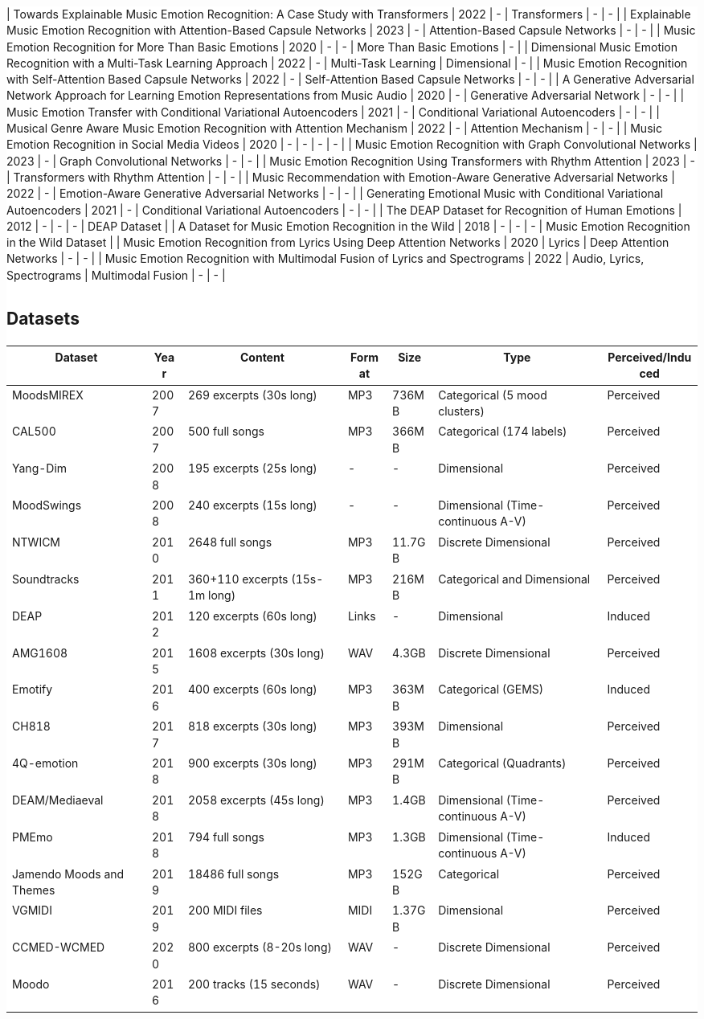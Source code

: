 | Towards Explainable Music Emotion Recognition: A Case Study with Transformers | 2022 | - | Transformers | - | - |
| Explainable Music Emotion Recognition with Attention-Based Capsule Networks | 2023 | - | Attention-Based Capsule Networks | - | - |
| Music Emotion Recognition for More Than Basic Emotions | 2020 | - | - | More Than Basic Emotions | - |
| Dimensional Music Emotion Recognition with a Multi-Task Learning Approach | 2022 | - | Multi-Task Learning | Dimensional | - |
| Music Emotion Recognition with Self-Attention Based Capsule Networks | 2022 | - | Self-Attention Based Capsule Networks | - | - |
| A Generative Adversarial Network Approach for Learning Emotion Representations from Music Audio | 2020 | - | Generative Adversarial Network | - | - |
| Music Emotion Transfer with Conditional Variational Autoencoders | 2021 | - | Conditional Variational Autoencoders | - | - |
| Musical Genre Aware Music Emotion Recognition with Attention Mechanism | 2022 | - | Attention Mechanism | - | - |
| Music Emotion Recognition in Social Media Videos | 2020 | - | - | - | - |
| Music Emotion Recognition with Graph Convolutional Networks | 2023 | - | Graph Convolutional Networks | - | - |
| Music Emotion Recognition Using Transformers with Rhythm Attention | 2023 | - | Transformers with Rhythm Attention | - | - |
| Music Recommendation with Emotion-Aware Generative Adversarial Networks | 2022 | - | Emotion-Aware Generative Adversarial Networks | - | - |
| Generating Emotional Music with Conditional Variational Autoencoders | 2021 | - | Conditional Variational Autoencoders | - | - |
| The DEAP Dataset for Recognition of Human Emotions | 2012 | - | - | - | DEAP Dataset |
| A Dataset for Music Emotion Recognition in the Wild | 2018 | - | - | - | Music Emotion Recognition in the Wild Dataset |
| Music Emotion Recognition from Lyrics Using Deep Attention Networks | 2020 | Lyrics | Deep Attention Networks | - | - |
| Music Emotion Recognition with Multimodal Fusion of Lyrics and Spectrograms | 2022 | Audio, Lyrics, Spectrograms | Multimodal Fusion | - | - |



## Datasets
| Dataset                    | Year | Content                            | Format | Size   | Type                    | Perceived/Induced       |
|----------------------------|------|------------------------------------|--------|--------|-------------------------|--------------------------|
| MoodsMIREX                 | 2007 | 269 excerpts (30s long)           | MP3    | 736MB  | Categorical (5 mood clusters) | Perceived             |
| CAL500                     | 2007 | 500 full songs                     | MP3    | 366MB  | Categorical (174 labels)      | Perceived             |
| Yang-Dim                   | 2008 | 195 excerpts (25s long)           | -      | -      | Dimensional                    | Perceived             |
| MoodSwings                 | 2008 | 240 excerpts (15s long)           | -      | -      | Dimensional (Time-continuous A-V) | Perceived           |
| NTWICM                     | 2010 | 2648 full songs                   | MP3    | 11.7GB | Discrete Dimensional          | Perceived             |
| Soundtracks                | 2011 | 360+110 excerpts (15s-1m long)    | MP3    | 216MB  | Categorical and Dimensional    | Perceived             |
| DEAP                       | 2012 | 120 excerpts (60s long)           | Links  | -      | Dimensional                    | Induced               |
| AMG1608                    | 2015 | 1608 excerpts (30s long)          | WAV    | 4.3GB  | Discrete Dimensional          | Perceived             |
| Emotify                    | 2016 | 400 excerpts (60s long)           | MP3    | 363MB  | Categorical (GEMS)            | Induced               |
| CH818                      | 2017 | 818 excerpts (30s long)           | MP3    | 393MB  | Dimensional                    | Perceived             |
| 4Q-emotion                 | 2018 | 900 excerpts (30s long)           | MP3    | 291MB  | Categorical (Quadrants)       | Perceived             |
| DEAM/Mediaeval             | 2018 | 2058 excerpts (45s long)          | MP3    | 1.4GB  | Dimensional (Time-continuous A-V) | Perceived          |
| PMEmo                      | 2018 | 794 full songs                     | MP3    | 1.3GB  | Dimensional (Time-continuous A-V) | Induced             |
| Jamendo Moods and Themes   | 2019 | 18486 full songs                   | MP3    | 152GB  | Categorical                    | Perceived             |
| VGMIDI                     | 2019 | 200 MIDI files                     | MIDI   | 1.37GB | Dimensional                    | Perceived             |
| CCMED-WCMED                | 2020 | 800 excerpts (8-20s long)         | WAV    | -      | Discrete Dimensional          | Perceived             |
| Moodo                      | 2016 | 200 tracks (15 seconds)           | WAV    | -      | Discrete Dimensional          | Perceived             |